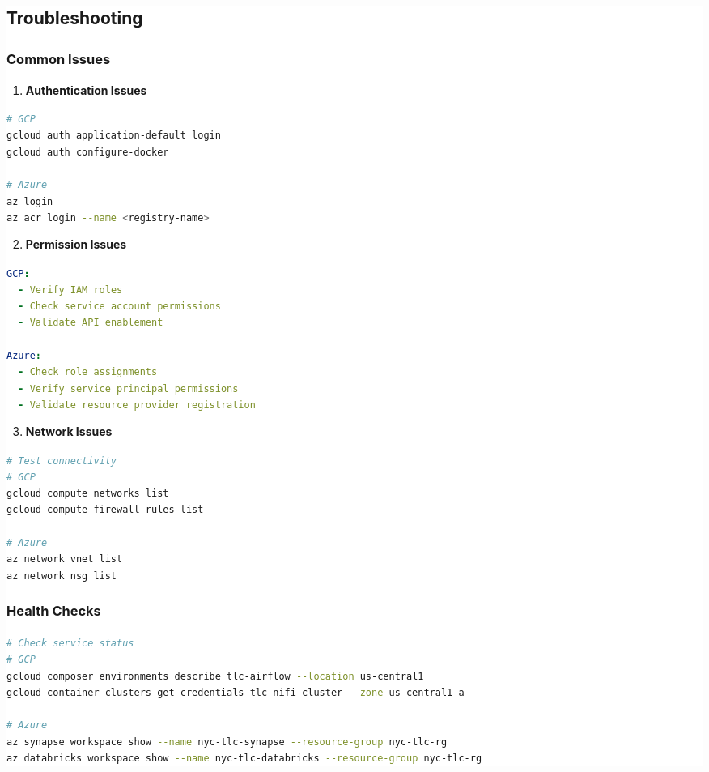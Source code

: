 ## Troubleshooting

### Common Issues

1. **Authentication Issues**
```bash
# GCP
gcloud auth application-default login
gcloud auth configure-docker

# Azure
az login
az acr login --name <registry-name>
```

2. **Permission Issues**
```yaml
GCP:
  - Verify IAM roles
  - Check service account permissions
  - Validate API enablement

Azure:
  - Check role assignments
  - Verify service principal permissions
  - Validate resource provider registration
```

3. **Network Issues**
```bash
# Test connectivity
# GCP
gcloud compute networks list
gcloud compute firewall-rules list

# Azure
az network vnet list
az network nsg list
```

### Health Checks

```bash
# Check service status
# GCP
gcloud composer environments describe tlc-airflow --location us-central1
gcloud container clusters get-credentials tlc-nifi-cluster --zone us-central1-a

# Azure
az synapse workspace show --name nyc-tlc-synapse --resource-group nyc-tlc-rg
az databricks workspace show --name nyc-tlc-databricks --resource-group nyc-tlc-rg
```
